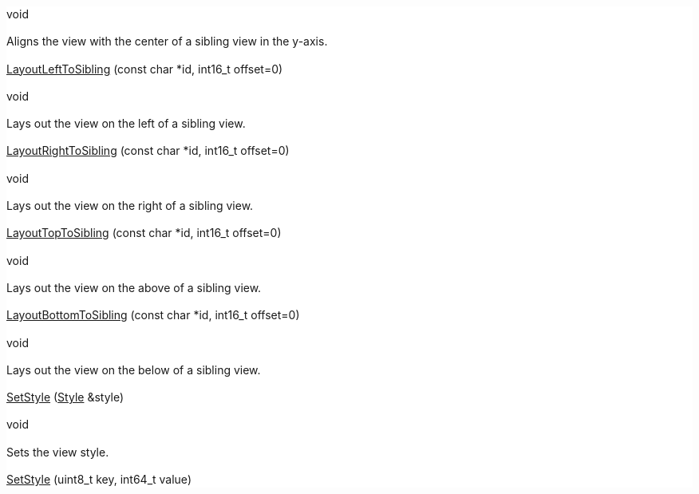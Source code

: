 <td class="cellrowborder" valign="top" width="50%" headers="mcps1.1.3.1.2 "><p id="p1523728089165634"><a name="p1523728089165634"></a><a name="p1523728089165634"></a>void </p>
<p id="p832596368165634"><a name="p832596368165634"></a><a name="p832596368165634"></a>Aligns the view with the center of a sibling view in the y-axis. </p>
</td>
</tr>
<tr id="row1427465652165634"><td class="cellrowborder" valign="top" width="50%" headers="mcps1.1.3.1.1 "><p id="p1379779134165634"><a name="p1379779134165634"></a><a name="p1379779134165634"></a><a href="graphic.md#ga58f1a34a943c4492970f901d63bbc3d8">LayoutLeftToSibling</a> (const char *id, int16_t offset=0)</p>
</td>
<td class="cellrowborder" valign="top" width="50%" headers="mcps1.1.3.1.2 "><p id="p1222444579165634"><a name="p1222444579165634"></a><a name="p1222444579165634"></a>void </p>
<p id="p191429275165634"><a name="p191429275165634"></a><a name="p191429275165634"></a>Lays out the view on the left of a sibling view. </p>
</td>
</tr>
<tr id="row1892380259165634"><td class="cellrowborder" valign="top" width="50%" headers="mcps1.1.3.1.1 "><p id="p1161205170165634"><a name="p1161205170165634"></a><a name="p1161205170165634"></a><a href="graphic.md#gac4cd64de5291759add164825a323a0d6">LayoutRightToSibling</a> (const char *id, int16_t offset=0)</p>
</td>
<td class="cellrowborder" valign="top" width="50%" headers="mcps1.1.3.1.2 "><p id="p435266786165634"><a name="p435266786165634"></a><a name="p435266786165634"></a>void </p>
<p id="p1354353839165634"><a name="p1354353839165634"></a><a name="p1354353839165634"></a>Lays out the view on the right of a sibling view. </p>
</td>
</tr>
<tr id="row1308945184165634"><td class="cellrowborder" valign="top" width="50%" headers="mcps1.1.3.1.1 "><p id="p357786078165634"><a name="p357786078165634"></a><a name="p357786078165634"></a><a href="graphic.md#gaaa8385807e3a9bea46f8dcc326252a70">LayoutTopToSibling</a> (const char *id, int16_t offset=0)</p>
</td>
<td class="cellrowborder" valign="top" width="50%" headers="mcps1.1.3.1.2 "><p id="p850135417165634"><a name="p850135417165634"></a><a name="p850135417165634"></a>void </p>
<p id="p175469067165634"><a name="p175469067165634"></a><a name="p175469067165634"></a>Lays out the view on the above of a sibling view. </p>
</td>
</tr>
<tr id="row300554509165634"><td class="cellrowborder" valign="top" width="50%" headers="mcps1.1.3.1.1 "><p id="p511341457165634"><a name="p511341457165634"></a><a name="p511341457165634"></a><a href="graphic.md#gaa23a68e8ef0fb13b362218e71cf67ace">LayoutBottomToSibling</a> (const char *id, int16_t offset=0)</p>
</td>
<td class="cellrowborder" valign="top" width="50%" headers="mcps1.1.3.1.2 "><p id="p1224349605165634"><a name="p1224349605165634"></a><a name="p1224349605165634"></a>void </p>
<p id="p1974659061165634"><a name="p1974659061165634"></a><a name="p1974659061165634"></a>Lays out the view on the below of a sibling view. </p>
</td>
</tr>
<tr id="row887461720165634"><td class="cellrowborder" valign="top" width="50%" headers="mcps1.1.3.1.1 "><p id="p1779772737165634"><a name="p1779772737165634"></a><a name="p1779772737165634"></a><a href="graphic.md#ga535942844ebee554d413e960634a2867">SetStyle</a> (<a href="ohos-style.md">Style</a> &amp;style)</p>
</td>
<td class="cellrowborder" valign="top" width="50%" headers="mcps1.1.3.1.2 "><p id="p1035924584165634"><a name="p1035924584165634"></a><a name="p1035924584165634"></a>void </p>
<p id="p1178946267165634"><a name="p1178946267165634"></a><a name="p1178946267165634"></a>Sets the view style. </p>
</td>
</tr>
<tr id="row474952827165634"><td class="cellrowborder" valign="top" width="50%" headers="mcps1.1.3.1.1 "><p id="p1209630895165634"><a name="p1209630895165634"></a><a name="p1209630895165634"></a><a href="graphic.md#ga0945c2f05815dc2e466ef9ceaca2f700">SetStyle</a> (uint8_t key, int64_t value)</p>